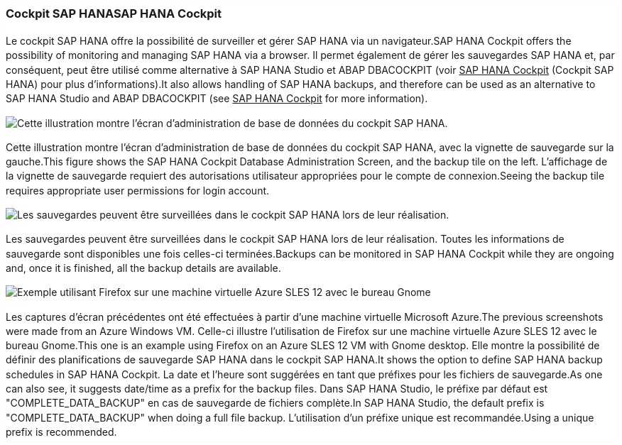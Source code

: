### <a name="sap-hana-cockpit"></a><span data-ttu-id="d220f-218">Cockpit SAP HANA</span><span class="sxs-lookup"><span data-stu-id="d220f-218">SAP HANA Cockpit</span></span>

<span data-ttu-id="d220f-219">Le cockpit SAP HANA offre la possibilité de surveiller et gérer SAP HANA via un navigateur.</span><span class="sxs-lookup"><span data-stu-id="d220f-219">SAP HANA Cockpit offers the possibility of monitoring and managing SAP HANA via a browser.</span></span> <span data-ttu-id="d220f-220">Il permet également de gérer les sauvegardes SAP HANA et, par conséquent, peut être utilisé comme alternative à SAP HANA Studio et ABAP DBACOCKPIT (voir [SAP HANA Cockpit](https://help.sap.com/saphelp_hanaplatform/helpdata/en/73/c37822444344f3973e0e976b77958e/content.htm) (Cockpit SAP HANA) pour plus d’informations).</span><span class="sxs-lookup"><span data-stu-id="d220f-220">It also allows handling of SAP HANA backups, and therefore can be used as an alternative to SAP HANA Studio and ABAP DBACOCKPIT (see [SAP HANA Cockpit](https://help.sap.com/saphelp_hanaplatform/helpdata/en/73/c37822444344f3973e0e976b77958e/content.htm) for more information).</span></span>

![Cette illustration montre l’écran d’administration de base de données du cockpit SAP HANA.](media/sap-hana-backup-guide/image004.png)

<span data-ttu-id="d220f-222">Cette illustration montre l’écran d’administration de base de données du cockpit SAP HANA, avec la vignette de sauvegarde sur la gauche.</span><span class="sxs-lookup"><span data-stu-id="d220f-222">This figure shows the SAP HANA Cockpit Database Administration Screen, and the backup tile on the left.</span></span> <span data-ttu-id="d220f-223">L’affichage de la vignette de sauvegarde requiert des autorisations utilisateur appropriées pour le compte de connexion.</span><span class="sxs-lookup"><span data-stu-id="d220f-223">Seeing the backup tile requires appropriate user permissions for login account.</span></span>

![Les sauvegardes peuvent être surveillées dans le cockpit SAP HANA lors de leur réalisation.](media/sap-hana-backup-guide/image005.png)

<span data-ttu-id="d220f-225">Les sauvegardes peuvent être surveillées dans le cockpit SAP HANA lors de leur réalisation. Toutes les informations de sauvegarde sont disponibles une fois celles-ci terminées.</span><span class="sxs-lookup"><span data-stu-id="d220f-225">Backups can be monitored in SAP HANA Cockpit while they are ongoing and, once it is finished, all the backup details are available.</span></span>

![Exemple utilisant Firefox sur une machine virtuelle Azure SLES 12 avec le bureau Gnome](media/sap-hana-backup-guide/image006.png)

<span data-ttu-id="d220f-227">Les captures d’écran précédentes ont été effectuées à partir d’une machine virtuelle Microsoft Azure.</span><span class="sxs-lookup"><span data-stu-id="d220f-227">The previous screenshots were made from an Azure Windows VM.</span></span> <span data-ttu-id="d220f-228">Celle-ci illustre l’utilisation de Firefox sur une machine virtuelle Azure SLES 12 avec le bureau Gnome.</span><span class="sxs-lookup"><span data-stu-id="d220f-228">This one is an example using Firefox on an Azure SLES 12 VM with Gnome desktop.</span></span> <span data-ttu-id="d220f-229">Elle montre la possibilité de définir des planifications de sauvegarde SAP HANA dans le cockpit SAP HANA.</span><span class="sxs-lookup"><span data-stu-id="d220f-229">It shows the option to define SAP HANA backup schedules in SAP HANA Cockpit.</span></span> <span data-ttu-id="d220f-230">La date et l’heure sont suggérées en tant que préfixes pour les fichiers de sauvegarde.</span><span class="sxs-lookup"><span data-stu-id="d220f-230">As one can also see, it suggests date/time as a prefix for the backup files.</span></span> <span data-ttu-id="d220f-231">Dans SAP HANA Studio, le préfixe par défaut est &quot;COMPLETE\_DATA\_BACKUP&quot; en cas de sauvegarde de fichiers complète.</span><span class="sxs-lookup"><span data-stu-id="d220f-231">In SAP HANA Studio, the default prefix is &quot;COMPLETE\_DATA\_BACKUP&quot; when doing a full file backup.</span></span> <span data-ttu-id="d220f-232">L’utilisation d’un préfixe unique est recommandée.</span><span class="sxs-lookup"><span data-stu-id="d220f-232">Using a unique prefix is recommended.</span></span>
